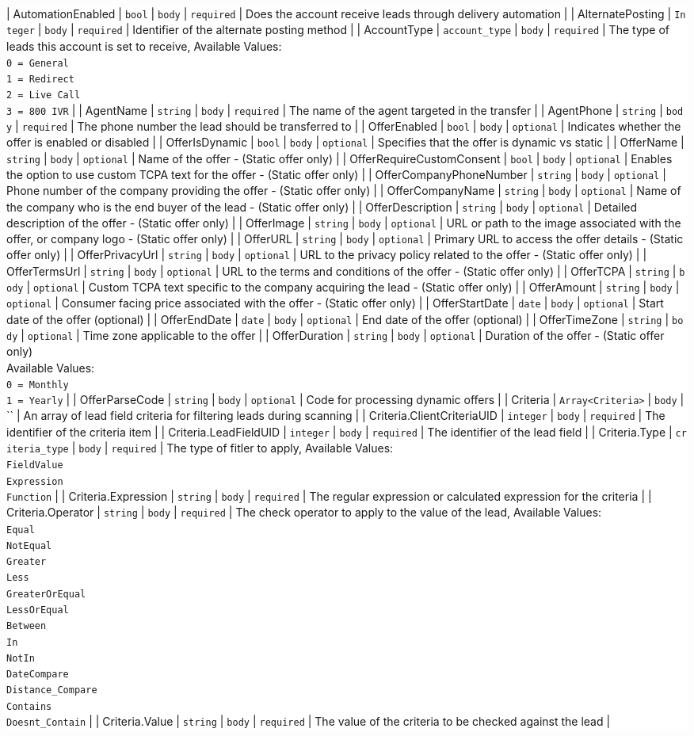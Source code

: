 | AutomationEnabled | `bool` | `body` | `required` | Does the account receive leads through delivery automation |
| AlternatePosting | `Integer` | `body` | `required` | Identifier of the alternate posting method |
| AccountType | `account_type` | `body` | `required` | The type of leads this account is set to receive, Available Values:<br>`0 = General`<br>`1 = Redirect`<br>`2 = Live Call`<br>`3 = 800 IVR` |
| AgentName | `string` | `body` | `required` | The name of the agent targeted in the transfer |
| AgentPhone | `string` | `body` | `required` | The phone number the lead should be transferred to |
| OfferEnabled | `bool` | `body` | `optional` | Indicates whether the offer is enabled or disabled |
| OfferIsDynamic | `bool` | `body` | `optional` | Specifies that the offer is dynamic vs static |
| OfferName | `string` | `body` | `optional` | Name of the offer - (Static offer only) |
| OfferRequireCustomConsent | `bool` | `body` | `optional` | Enables the option to use custom TCPA text for the offer - (Static offer only) |
| OfferCompanyPhoneNumber | `string` | `body` | `optional` | Phone number of the company providing the offer - (Static offer only) |
| OfferCompanyName | `string` | `body` | `optional` | Name of the company who is the end buyer of the lead - (Static offer only) |
| OfferDescription | `string` | `body` | `optional` | Detailed description of the offer - (Static offer only) |
| OfferImage | `string` | `body` | `optional` | URL or path to the image associated with the offer, or company logo - (Static offer only) |
| OfferURL | `string` | `body` | `optional` | Primary URL to access the offer details - (Static offer only) |
| OfferPrivacyUrl | `string` | `body` | `optional` | URL to the privacy policy related to the offer - (Static offer only) |
| OfferTermsUrl | `string` | `body` | `optional` | URL to the terms and conditions of the offer - (Static offer only) |
| OfferTCPA | `string` | `body` | `optional` | Custom TCPA text specific to the company acquiring the lead - (Static offer only) |
| OfferAmount | `string` | `body` | `optional` | Consumer facing price associated with the offer - (Static offer only) |
| OfferStartDate | `date` | `body` | `optional` | Start date of the offer (optional) |
| OfferEndDate | `date` | `body` | `optional` | End date of the offer (optional) |
| OfferTimeZone | `string` | `body` | `optional` | Time zone applicable to the offer |
| OfferDuration | `string` | `body` | `optional` | Duration of the offer - (Static offer only)<br> Available Values:<br>`0 = Monthly`<br>`1 = Yearly` |
| OfferParseCode | `string` | `body` | `optional` | Code for processing dynamic offers |
| Criteria | `Array<Criteria>` | `body` | `` | An array of lead field criteria for filtering leads during scanning |
| Criteria.ClientCriteriaUID | `integer` | `body` | `required` | The identifier of the criteria item |
| Criteria.LeadFieldUID | `integer` | `body` | `required` | The identifier of the lead field |
| Criteria.Type | `criteria_type` | `body` | `required` | The type of fitler to apply, Available Values:<br>`FieldValue`<br>`Expression`<br>`Function` |
| Criteria.Expression | `string` | `body` | `required` | The regular expression or calculated expression for the criteria |
| Criteria.Operator | `string` | `body` | `required` | The check operator to apply to the value of the lead, Available Values:<br>`Equal`<br>`NotEqual`<br>`Greater`<br>`Less`<br>`GreaterOrEqual`<br>`LessOrEqual`<br>`Between`<br>`In`<br>`NotIn`<br>`DateCompare`<br>`Distance_Compare`<br>`Contains`<br>`Doesnt_Contain` |
| Criteria.Value | `string` | `body` | `required` | The value of the criteria to be checked against the lead |
